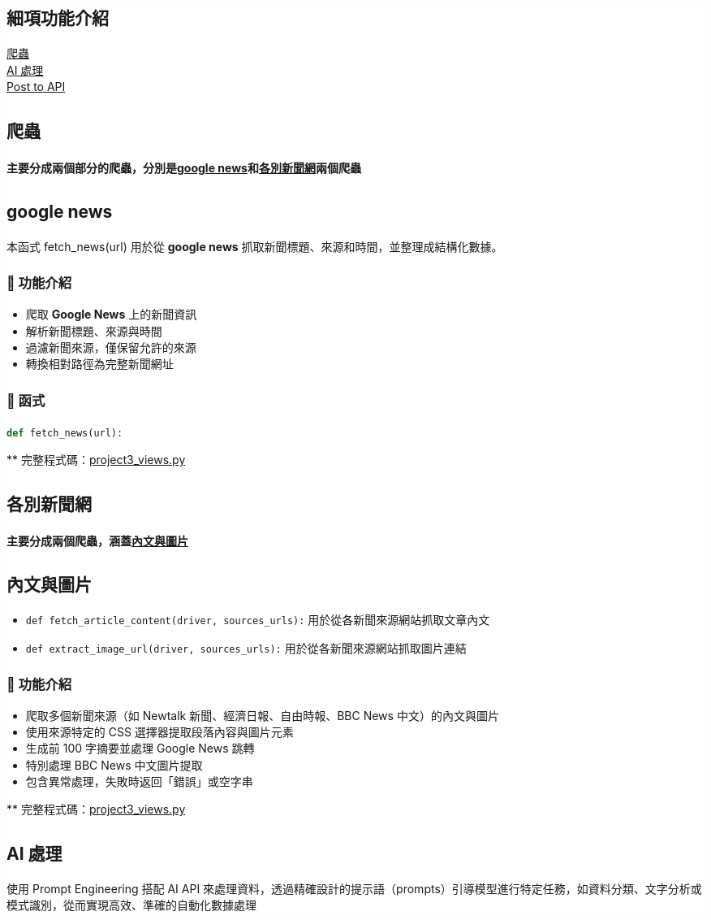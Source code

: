## 細項功能介紹

[爬蟲](#爬蟲)  
[AI 處理](#ai-處理)  
[Post to API](#post-to-api)  

## 爬蟲

#### 主要分成兩個部分的爬蟲，分別是[google news](#google-news)和[各別新聞網](#各別新聞網)兩個爬蟲

## google news 

本函式 fetch_news(url) 用於從 **google news** 抓取新聞標題、來源和時間，並整理成結構化數據。

### 🚀 功能介紹
- 爬取 **Google News** 上的新聞資訊
- 解析新聞標題、來源與時間
- 過濾新聞來源，僅保留允許的來源
- 轉換相對路徑為完整新聞網址

### 📝 函式
```python
def fetch_news(url):
```
** 完整程式碼：[project3_views.py](/labweb/lab/mylab/project3_views.py)

## 各別新聞網

#### 主要分成兩個爬蟲，涵蓋[內文與圖片](#內文與圖片)

## 內文與圖片

- `def fetch_article_content(driver, sources_urls):` 用於從各新聞來源網站抓取文章內文

- `def extract_image_url(driver, sources_urls):` 用於從各新聞來源網站抓取圖片連結

### 🚀 功能介紹
- 爬取多個新聞來源（如 Newtalk 新聞、經濟日報、自由時報、BBC News 中文）的內文與圖片
- 使用來源特定的 CSS 選擇器提取段落內容與圖片元素
- 生成前 100 字摘要並處理 Google News 跳轉
- 特別處理 BBC News 中文圖片提取
- 包含異常處理，失敗時返回「錯誤」或空字串

** 完整程式碼：[project3_views.py](/labweb/lab/mylab/project3_views.py)

## AI 處理

使用 Prompt Engineering 搭配 AI API 來處理資料，透過精確設計的提示語（prompts）引導模型進行特定任務，如資料分類、文字分析或模式識別，從而實現高效、準確的自動化數據處理
